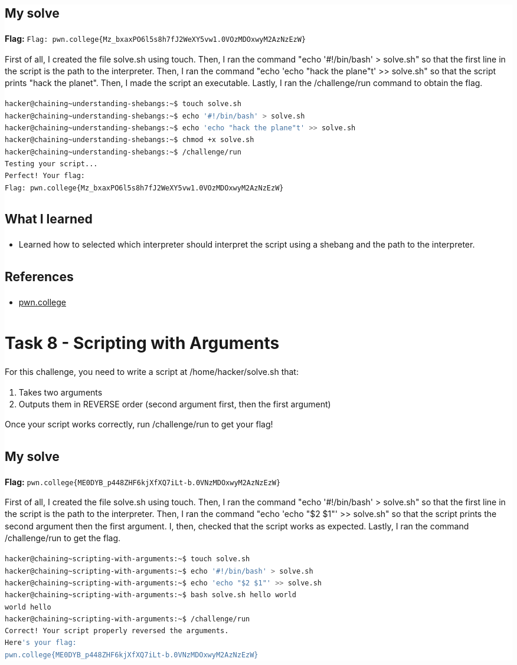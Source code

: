 ## My solve
**Flag:** `Flag: pwn.college{Mz_bxaxPO6l5s8h7fJ2WeXY5vw1.0VOzMDOxwyM2AzNzEzW}`

First of all, I created the file solve.sh using touch. Then, I ran the command "echo '#!/bin/bash' > solve.sh" so that the first line in the script is the path to the interpreter. Then, I ran the command "echo 'echo "hack the plane"t' >> solve.sh" so that the script prints "hack the planet". Then, I made the script an executable. Lastly, I ran the /challenge/run command to obtain the flag.

```bash
hacker@chaining~understanding-shebangs:~$ touch solve.sh
hacker@chaining~understanding-shebangs:~$ echo '#!/bin/bash' > solve.sh
hacker@chaining~understanding-shebangs:~$ echo 'echo "hack the plane"t' >> solve.sh
hacker@chaining~understanding-shebangs:~$ chmod +x solve.sh
hacker@chaining~understanding-shebangs:~$ /challenge/run
Testing your script...
Perfect! Your flag:
Flag: pwn.college{Mz_bxaxPO6l5s8h7fJ2WeXY5vw1.0VOzMDOxwyM2AzNzEzW}
```

## What I learned
- Learned how to selected which interpreter should interpret the script using a shebang and the path to the interpreter.

## References
- [pwn.college](https://pwn.college/linux-luminarium/chaining/)


# Task 8 - Scripting with Arguments
For this challenge, you need to write a script at /home/hacker/solve.sh that:

1) Takes two arguments
2) Outputs them in REVERSE order (second argument first, then the first argument)

Once your script works correctly, run /challenge/run to get your flag!

## My solve
**Flag:** `pwn.college{ME0DYB_p448ZHF6kjXfXQ7iLt-b.0VNzMDOxwyM2AzNzEzW}`

First of all, I created the file solve.sh using touch. Then, I ran the command "echo '#!/bin/bash' > solve.sh" so that the first line in the script is the path to the interpreter. Then, I ran the command "echo 'echo "$2 $1"' >> solve.sh" so that the script prints the second argument then the first argument. I, then, checked that the script works as expected. Lastly, I ran the command /challenge/run to get the flag.

```bash
hacker@chaining~scripting-with-arguments:~$ touch solve.sh
hacker@chaining~scripting-with-arguments:~$ echo '#!/bin/bash' > solve.sh
hacker@chaining~scripting-with-arguments:~$ echo 'echo "$2 $1"' >> solve.sh
hacker@chaining~scripting-with-arguments:~$ bash solve.sh hello world
world hello
hacker@chaining~scripting-with-arguments:~$ /challenge/run
Correct! Your script properly reversed the arguments.
Here's your flag:
pwn.college{ME0DYB_p448ZHF6kjXfXQ7iLt-b.0VNzMDOxwyM2AzNzEzW}
```
